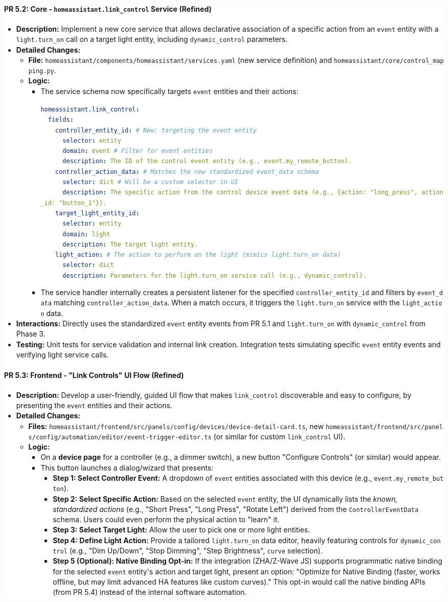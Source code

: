 #### PR 5.2: Core - `homeassistant.link_control` Service (Refined)

  * **Description:** Implement a new core service that allows declarative association of a specific action from an `event` entity with a `light.turn_on` call on a target light entity, including `dynamic_control` parameters.
  * **Detailed Changes:**
      * **File:** `homeassistant/components/homeassistant/services.yaml` (new service definition) and `homeassistant/core/control_mapping.py`.
      * **Logic:**
          * The service schema now specifically targets `event` entities and their actions:
            ```yaml
            homeassistant.link_control:
              fields:
                controller_entity_id: # New: targeting the event entity
                  selector: entity
                  domain: event # Filter for event entities
                  description: The ID of the control event entity (e.g., event.my_remote_button).
                controller_action_data: # Matches the new standardized event_data schema
                  selector: dict # Will be a custom selector in UI
                  description: The specific action from the control device event data (e.g., {action: "long_press", action_id: "button_1"}).
                target_light_entity_id:
                  selector: entity
                  domain: light
                  description: The target light entity.
                light_action: # The action to perform on the light (mimics light.turn_on data)
                  selector: dict
                  description: Parameters for the light.turn_on service call (e.g., dynamic_control).
            ```
          * The service handler internally creates a persistent listener for the specified `controller_entity_id` and filters by `event_data` matching `controller_action_data`. When a match occurs, it triggers the `light.turn_on` service with the `light_action` data.
  * **Interactions:** Directly uses the standardized `event` entity events from PR 5.1 and `light.turn_on` with `dynamic_control` from Phase 3.
  * **Testing:** Unit tests for service validation and internal link creation. Integration tests simulating specific `event` entity events and verifying light service calls.

#### PR 5.3: Frontend - "Link Controls" UI Flow (Refined)

  * **Description:** Develop a user-friendly, guided UI flow that makes `link_control` discoverable and easy to configure, by presenting the `event` entities and their actions.
  * **Detailed Changes:**
      * **Files:** `homeassistant/frontend/src/panels/config/devices/device-detail-card.ts`, new `homeassistant/frontend/src/panels/config/automation/editor/event-trigger-editor.ts` (or similar for custom `link_control` UI).
      * **Logic:**
          * On a **device page** for a controller (e.g., a dimmer switch), a new button "Configure Controls" (or similar) would appear.
          * This button launches a dialog/wizard that presents:
              * **Step 1: Select Controller Event:** A dropdown of `event` entities associated with this device (e.g., `event.my_remote_button`).
              * **Step 2: Select Specific Action:** Based on the selected `event` entity, the UI dynamically lists the *known, standardized actions* (e.g., "Short Press", "Long Press", "Rotate Left") derived from the `ControllerEventData` schema. Users could even perform the physical action to "learn" it.
              * **Step 3: Select Target Light:** Allow the user to pick one or more light entities.
              * **Step 4: Define Light Action:** Provide a tailored `light.turn_on` data editor, heavily featuring controls for `dynamic_control` (e.g., "Dim Up/Down", "Stop Dimming", "Step Brightness", `curve` selection).
              * **Step 5 (Optional): Native Binding Opt-in:** If the integration (ZHA/Z-Wave JS) supports programmatic native binding for the selected `event` entity's action and target light, present an option: "Optimize for Native Binding (faster, works offline, but may limit advanced HA features like custom curves)." This opt-in would call the native binding APIs (from PR 5.4) instead of the internal software automation.
